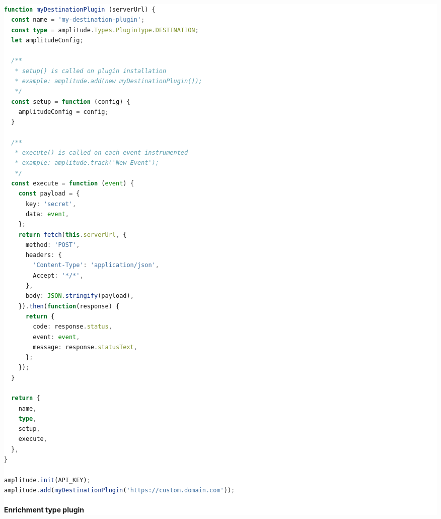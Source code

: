 ```ts
function myDestinationPlugin (serverUrl) {
  const name = 'my-destination-plugin';
  const type = amplitude.Types.PluginType.DESTINATION;
  let amplitudeConfig;
  
  /**
   * setup() is called on plugin installation
   * example: amplitude.add(new myDestinationPlugin());
   */
  const setup = function (config) {
    amplitudeConfig = config;
  }

  /**
   * execute() is called on each event instrumented
   * example: amplitude.track('New Event');
   */
  const execute = function (event) {
    const payload = {
      key: 'secret',
      data: event,
    };
    return fetch(this.serverUrl, {
      method: 'POST',
      headers: {
        'Content-Type': 'application/json',
        Accept: '*/*',
      },
      body: JSON.stringify(payload),
    }).then(function(response) {
      return {
        code: response.status,
        event: event,
        message: response.statusText,
      };
    });
  }

  return {
    name,
    type,
    setup,
    execute,
  },
}

amplitude.init(API_KEY);
amplitude.add(myDestinationPlugin('https://custom.domain.com'));
```

#### Enrichment type plugin
